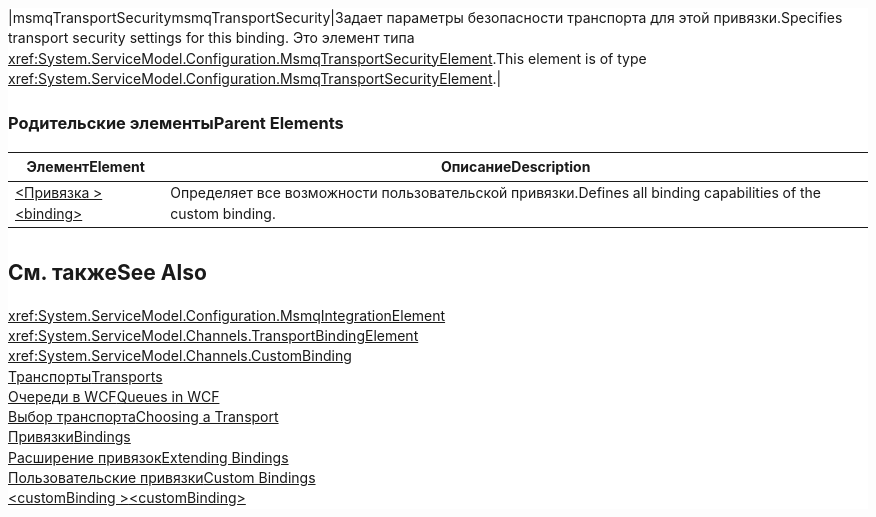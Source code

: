 |<span data-ttu-id="dee08-219">msmqTransportSecurity</span><span class="sxs-lookup"><span data-stu-id="dee08-219">msmqTransportSecurity</span></span>|<span data-ttu-id="dee08-220">Задает параметры безопасности транспорта для этой привязки.</span><span class="sxs-lookup"><span data-stu-id="dee08-220">Specifies transport security settings for this binding.</span></span> <span data-ttu-id="dee08-221">Это элемент типа <xref:System.ServiceModel.Configuration.MsmqTransportSecurityElement>.</span><span class="sxs-lookup"><span data-stu-id="dee08-221">This element is of type <xref:System.ServiceModel.Configuration.MsmqTransportSecurityElement>.</span></span>|  
  
### <a name="parent-elements"></a><span data-ttu-id="dee08-222">Родительские элементы</span><span class="sxs-lookup"><span data-stu-id="dee08-222">Parent Elements</span></span>  
  
|<span data-ttu-id="dee08-223">Элемент</span><span class="sxs-lookup"><span data-stu-id="dee08-223">Element</span></span>|<span data-ttu-id="dee08-224">Описание</span><span class="sxs-lookup"><span data-stu-id="dee08-224">Description</span></span>|  
|-------------|-----------------|  
|[<span data-ttu-id="dee08-225">\<Привязка ></span><span class="sxs-lookup"><span data-stu-id="dee08-225">\<binding></span></span>](../../../../../docs/framework/misc/binding.md)|<span data-ttu-id="dee08-226">Определяет все возможности пользовательской привязки.</span><span class="sxs-lookup"><span data-stu-id="dee08-226">Defines all binding capabilities of the custom binding.</span></span>|  
  
## <a name="see-also"></a><span data-ttu-id="dee08-227">См. также</span><span class="sxs-lookup"><span data-stu-id="dee08-227">See Also</span></span>  
 <xref:System.ServiceModel.Configuration.MsmqIntegrationElement>  
 <xref:System.ServiceModel.Channels.TransportBindingElement>  
 <xref:System.ServiceModel.Channels.CustomBinding>  
 [<span data-ttu-id="dee08-228">Транспорты</span><span class="sxs-lookup"><span data-stu-id="dee08-228">Transports</span></span>](../../../../../docs/framework/wcf/feature-details/transports.md)  
 [<span data-ttu-id="dee08-229">Очереди в WCF</span><span class="sxs-lookup"><span data-stu-id="dee08-229">Queues in WCF</span></span>](../../../../../docs/framework/wcf/feature-details/queues-in-wcf.md)  
 [<span data-ttu-id="dee08-230">Выбор транспорта</span><span class="sxs-lookup"><span data-stu-id="dee08-230">Choosing a Transport</span></span>](../../../../../docs/framework/wcf/feature-details/choosing-a-transport.md)  
 [<span data-ttu-id="dee08-231">Привязки</span><span class="sxs-lookup"><span data-stu-id="dee08-231">Bindings</span></span>](../../../../../docs/framework/wcf/bindings.md)  
 [<span data-ttu-id="dee08-232">Расширение привязок</span><span class="sxs-lookup"><span data-stu-id="dee08-232">Extending Bindings</span></span>](../../../../../docs/framework/wcf/extending/extending-bindings.md)  
 [<span data-ttu-id="dee08-233">Пользовательские привязки</span><span class="sxs-lookup"><span data-stu-id="dee08-233">Custom Bindings</span></span>](../../../../../docs/framework/wcf/extending/custom-bindings.md)  
 [<span data-ttu-id="dee08-234">\<customBinding ></span><span class="sxs-lookup"><span data-stu-id="dee08-234">\<customBinding></span></span>](../../../../../docs/framework/configure-apps/file-schema/wcf/custombinding.md)
